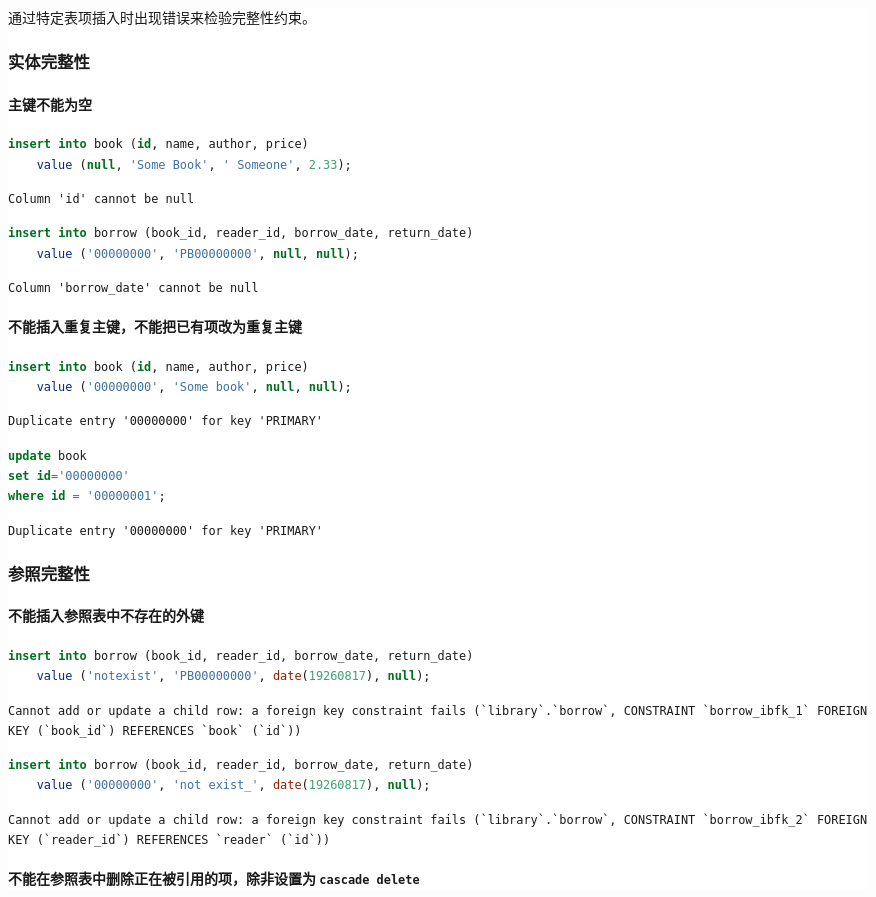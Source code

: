 通过特定表项插入时出现错误来检验完整性约束。

### 实体完整性

#### 主键不能为空

```sql
insert into book (id, name, author, price)
    value (null, 'Some Book', ' Someone', 2.33);
```
```
Column 'id' cannot be null
```

```sql
insert into borrow (book_id, reader_id, borrow_date, return_date)
    value ('00000000', 'PB00000000', null, null);
```
```
Column 'borrow_date' cannot be null
```

#### 不能插入重复主键，不能把已有项改为重复主键

```sql
insert into book (id, name, author, price)
    value ('00000000', 'Some book', null, null);
```
```
Duplicate entry '00000000' for key 'PRIMARY'
```

```sql
update book
set id='00000000'
where id = '00000001';
```
```
Duplicate entry '00000000' for key 'PRIMARY'
```

### 参照完整性

#### 不能插入参照表中不存在的外键

```sql
insert into borrow (book_id, reader_id, borrow_date, return_date)
    value ('notexist', 'PB00000000', date(19260817), null);
```
```
Cannot add or update a child row: a foreign key constraint fails (`library`.`borrow`, CONSTRAINT `borrow_ibfk_1` FOREIGN KEY (`book_id`) REFERENCES `book` (`id`))
```

```sql
insert into borrow (book_id, reader_id, borrow_date, return_date)
    value ('00000000', 'not exist_', date(19260817), null);
```
```
Cannot add or update a child row: a foreign key constraint fails (`library`.`borrow`, CONSTRAINT `borrow_ibfk_2` FOREIGN KEY (`reader_id`) REFERENCES `reader` (`id`))
```
#### 不能在参照表中删除正在被引用的项，除非设置为 `cascade delete`

